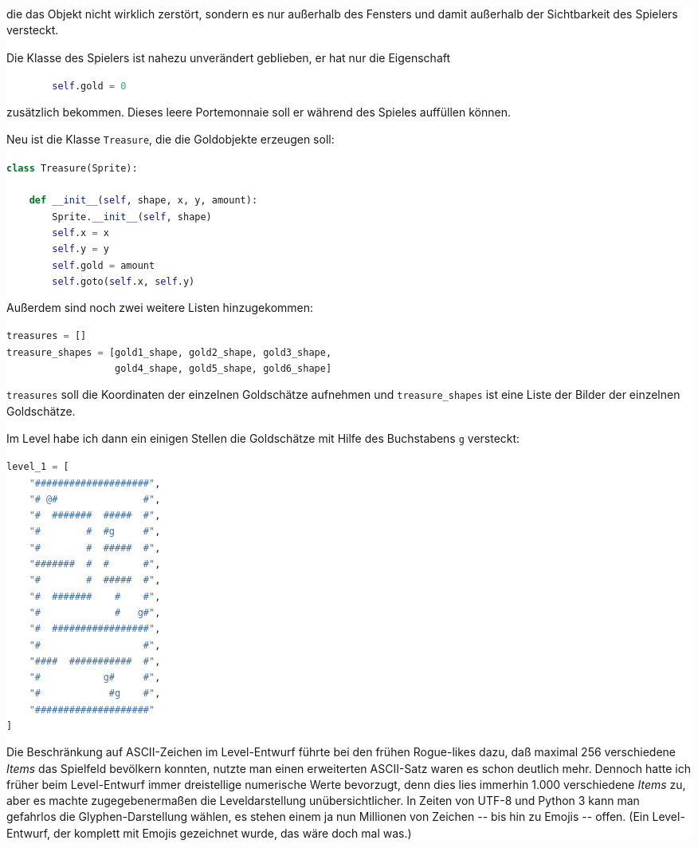 die das Objekt nicht wirklich zerstört, sondern es nur außerhalb des Fensters und damit außerhalb der Sichtbarkeit des Spielers versteckt.

Die Klasse des Spielers ist nahezu unverändert geblieben, er hat nur die Eigenschaft

~~~python
        self.gold = 0
~~~
zusätzlich bekommen. Dieses leere Portemonnaie soll er während des Spieles auffüllen können.

Neu ist die Klasse `Treasure`, die die Goldobjekte erzeugen soll:

~~~python
class Treasure(Sprite):
    
    def __init__(self, shape, x, y, amount):
        Sprite.__init__(self, shape)
        self.x = x
        self.y = y
        self.gold = amount
        self.goto(self.x, self.y)
~~~

Außerdem sind noch zwei weitere Listen hinzugekommen:

~~~python
treasures = []
treasure_shapes = [gold1_shape, gold2_shape, gold3_shape,
                   gold4_shape, gold5_shape, gold6_shape]
~~~

`treasures` soll die Koordinaten der einzelnen Goldschätze aufnehmen und `treasure_shapes` ist eine Liste der Bilder der einzelnen Goldschätze.

Im Level habe ich dann ein einigen Stellen die Goldschätze mit Hilfe des Buchstabens `g` versteckt:

~~~python
level_1 = [
    "####################",
    "# @#               #",
    "#  #######  #####  #",
    "#        #  #g     #",
    "#        #  #####  #",
    "#######  #  #      #",
    "#        #  #####  #",
    "#  #######    #    #",
    "#             #   g#",
    "#  #################",
    "#                  #",
    "####  ###########  #",
    "#           g#     #",
    "#            #g    #",
    "####################"
]
~~~

Die Beschränkung auf ASCII-Zeichen im Level-Entwurf führte bei den frühen Rogue-likes dazu, daß maximal 256 verschiedene *Items* das Spielfeld bevölkern konnten, nutzte man einen erweiterten ASCII-Satz waren es schon deutlich mehr. Dennoch hatte ich früher beim Level-Entwurf immer dreistellige numerische Werte bevorzugt, denn dies lies immerhin 1.000 verschiedene *Items* zu, aber es machte zugegebenermaßen die Leveldarstellung unübersichtlicher. In Zeiten von UTF-8 und Python 3 kann man gefahrlos die Glyphen-Darstellung wählen, es stehen einem ja nun Millionen von Zeichen -- bis hin zu Emojis -- offen. (Ein Level-Entwurf, der komplett mit Emojis gezeichnet wurde, das wäre doch mal was.)
